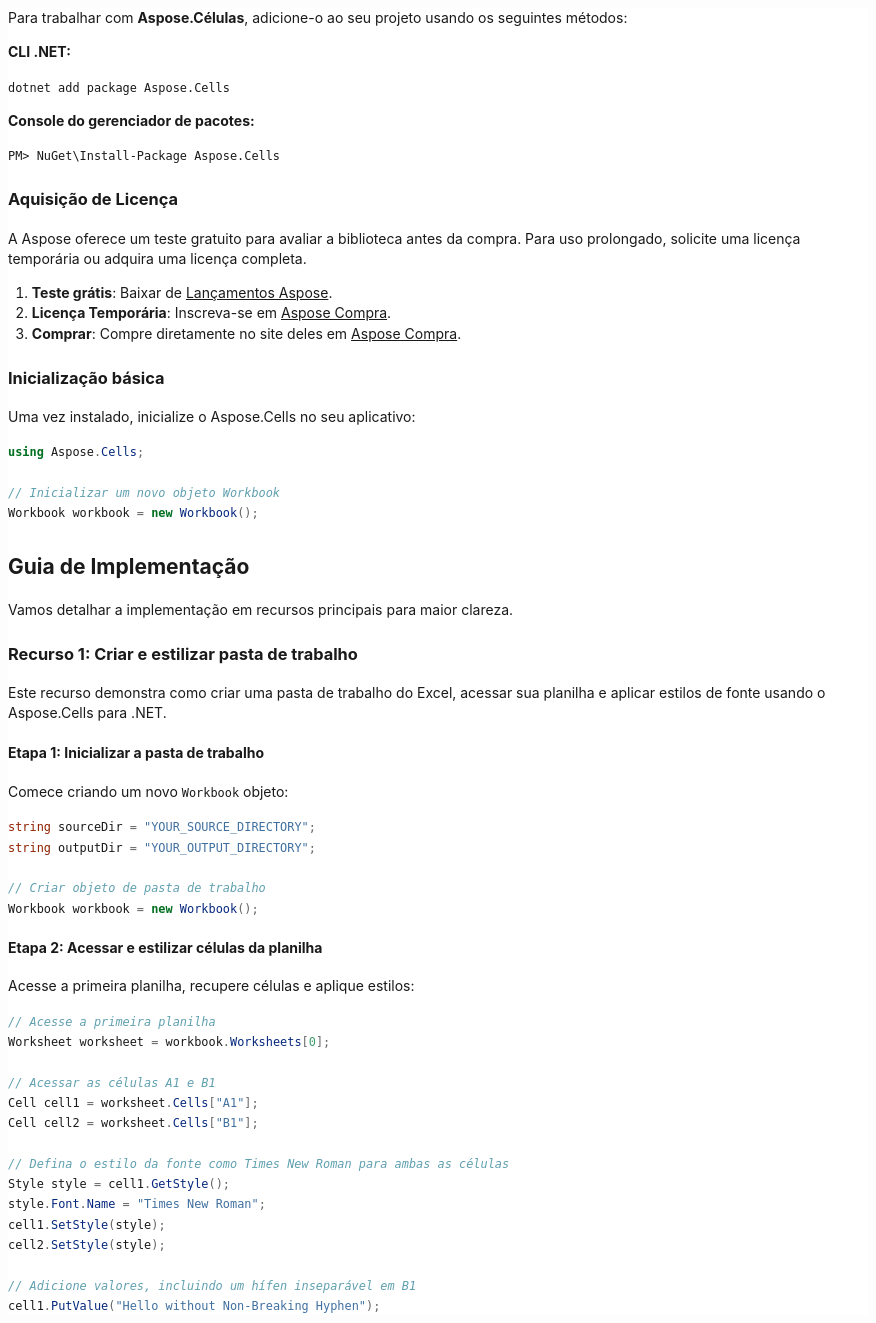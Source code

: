 Para trabalhar com **Aspose.Células**, adicione-o ao seu projeto usando os seguintes métodos:

**CLI .NET:**
```bash
dotnet add package Aspose.Cells
```

**Console do gerenciador de pacotes:**
```plaintext
PM> NuGet\Install-Package Aspose.Cells
```

### Aquisição de Licença
A Aspose oferece um teste gratuito para avaliar a biblioteca antes da compra. Para uso prolongado, solicite uma licença temporária ou adquira uma licença completa.
1. **Teste grátis**: Baixar de [Lançamentos Aspose](https://releases.aspose.com/cells/net/).
2. **Licença Temporária**: Inscreva-se em [Aspose Compra](https://purchase.aspose.com/temporary-license/).
3. **Comprar**: Compre diretamente no site deles em [Aspose Compra](https://purchase.aspose.com/buy).

### Inicialização básica
Uma vez instalado, inicialize o Aspose.Cells no seu aplicativo:
```csharp
using Aspose.Cells;

// Inicializar um novo objeto Workbook
Workbook workbook = new Workbook();
```

## Guia de Implementação
Vamos detalhar a implementação em recursos principais para maior clareza.

### Recurso 1: Criar e estilizar pasta de trabalho
Este recurso demonstra como criar uma pasta de trabalho do Excel, acessar sua planilha e aplicar estilos de fonte usando o Aspose.Cells para .NET.

#### Etapa 1: Inicializar a pasta de trabalho
Comece criando um novo `Workbook` objeto:
```csharp
string sourceDir = "YOUR_SOURCE_DIRECTORY";
string outputDir = "YOUR_OUTPUT_DIRECTORY";

// Criar objeto de pasta de trabalho
Workbook workbook = new Workbook();
```

#### Etapa 2: Acessar e estilizar células da planilha
Acesse a primeira planilha, recupere células e aplique estilos:
```csharp
// Acesse a primeira planilha
Worksheet worksheet = workbook.Worksheets[0];

// Acessar as células A1 e B1
Cell cell1 = worksheet.Cells["A1"];
Cell cell2 = worksheet.Cells["B1"];

// Defina o estilo da fonte como Times New Roman para ambas as células
Style style = cell1.GetStyle();
style.Font.Name = "Times New Roman";
cell1.SetStyle(style);
cell2.SetStyle(style);

// Adicione valores, incluindo um hífen inseparável em B1
cell1.PutValue("Hello without Non-Breaking Hyphen");
```